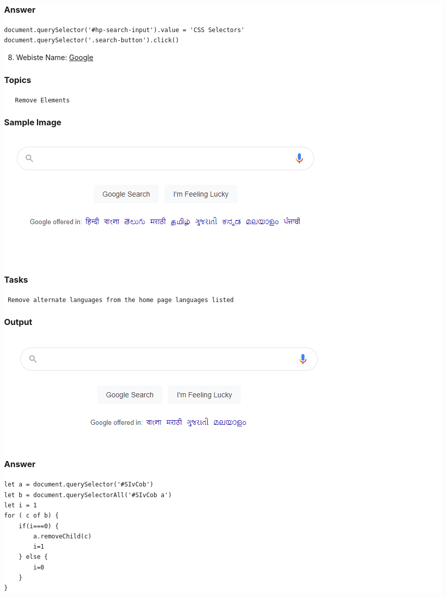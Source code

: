 ### Answer

    document.querySelector('#hp-search-input').value = 'CSS Selectors'
    document.querySelector('.search-button').click()

8. Webiste Name: [Google](https://www.google.com/)

### Topics

       Remove Elements

### Sample Image

![Sample One](./Pic14.png)

### Tasks

     Remove alternate languages from the home page languages listed

### Output

![Output](./Pic15.png)

### Answer

    let a = document.querySelector('#SIvCob')
    let b = document.querySelectorAll('#SIvCob a')
    let i = 1
    for ( c of b) {
        if(i===0) {
            a.removeChild(c)
            i=1
        } else {
            i=0
        }
    }
